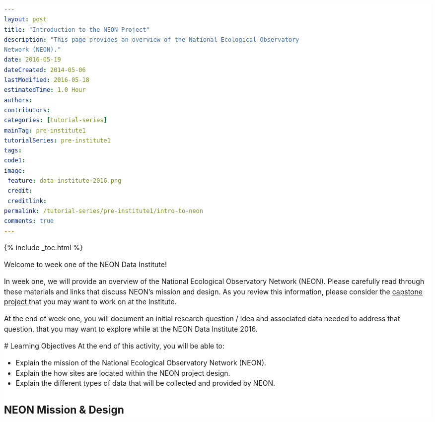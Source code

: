 ```yaml
---
layout: post
title: "Introduction to the NEON Project"
description: "This page provides an overview of the National Ecological Observatory
Network (NEON)."
date: 2016-05-19
dateCreated: 2014-05-06
lastModified: 2016-05-18
estimatedTime: 1.0 Hour
authors:
contributors:
categories: [tutorial-series]
mainTag: pre-institute1
tutorialSeries: pre-institute1
tags:
code1:
image:
 feature: data-institute-2016.png
 credit:
 creditlink:
permalink: /tutorial-series/pre-institute1/intro-to-neon
comments: true
---
```


{% include _toc.html %}

Welcome to week one of the NEON Data Institute!

In week one, we will provide an overview of the National Ecological Observatory
Network (NEON). Please carefully read through these materials and links that
discuss NEON’s mission and design. As you review this information, please
consider the
<a href="{{site.baseurl}}/tutorial-series/capstone" target="_blank">capstone project </a>
that you may want to work on at the Institute.

At the end of week one, you will document an initial research question / idea
and associated data needed to address that question, that you may want to explore
while at the NEON Data Institute 2016.

<div id="objectives" markdown="1">
# Learning Objectives
At the end of this activity, you will be able to:

* Explain the mission of the National Ecological Observatory Network (NEON).
* Explain the how sites are located within the NEON project design.
* Explain the different types of data that will be collected and provided by
 NEON.
 </div>

## NEON Mission & Design
